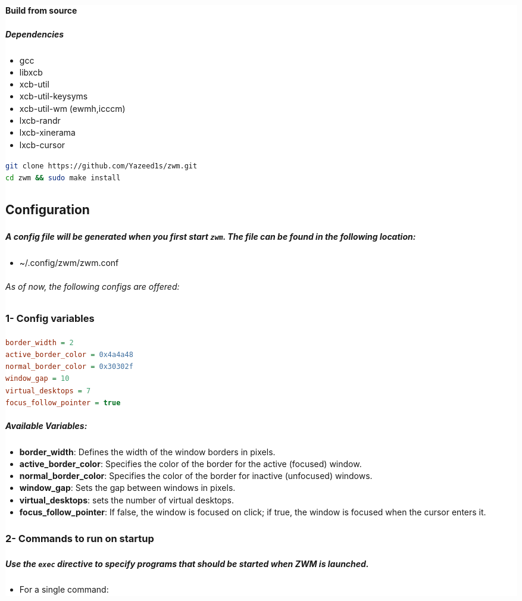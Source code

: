 #### Build from source

##### Dependencies

-   gcc
-   libxcb
-   xcb-util
-   xcb-util-keysyms
-   xcb-util-wm (ewmh,icccm)
-   lxcb-randr
-   lxcb-xinerama
-   lxcb-cursor

```bash
git clone https://github.com/Yazeed1s/zwm.git
cd zwm && sudo make install
```

## Configuration

##### A config file will be generated when you first start `zwm`. The file can be found in the following location:

-   ~/.config/zwm/zwm.conf

###### As of now, the following configs are offered:

### 1- Config variables

```ini
border_width = 2
active_border_color = 0x4a4a48
normal_border_color = 0x30302f
window_gap = 10
virtual_desktops = 7
focus_follow_pointer = true
```

##### Available Variables:

-   **border_width**: Defines the width of the window borders in pixels.
-   **active_border_color**: Specifies the color of the border for the active (focused) window.
-   **normal_border_color**: Specifies the color of the border for inactive (unfocused) windows.
-   **window_gap**: Sets the gap between windows in pixels.
-   **virtual_desktops**: sets the number of virtual desktops.
-   **focus_follow_pointer**: If false, the window is focused on click; if true, the window is focused when the cursor enters it.

### 2- Commands to run on startup

##### Use the `exec` directive to specify programs that should be started when ZWM is launched.

-   For a single command:
